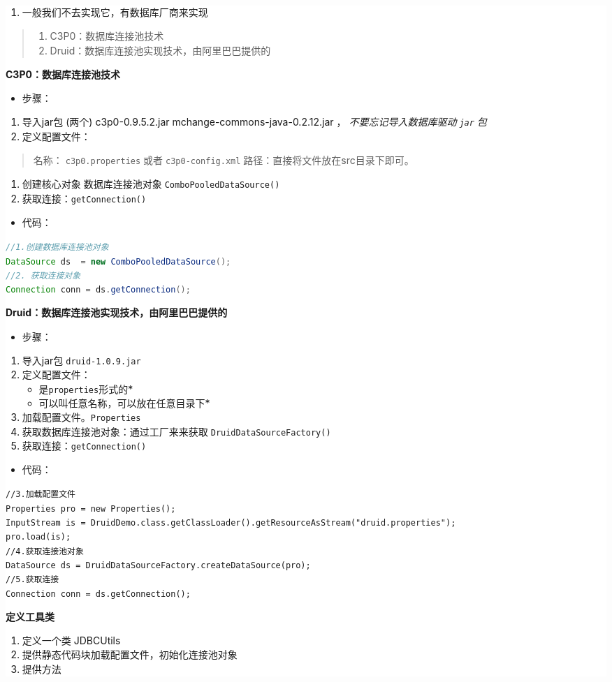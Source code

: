 1. 一般我们不去实现它，有数据库厂商来实现

> 1. C3P0：数据库连接池技术
> 2. Druid：数据库连接池实现技术，由阿里巴巴提供的

**C3P0：数据库连接池技术**

- 步骤：

1. 导入jar包 (两个) c3p0-0.9.5.2.jar mchange-commons-java-0.2.12.jar ， *不要忘记导入数据库驱动 `jar` 包*
2. 定义配置文件：

> 名称： `c3p0.properties` 或者 `c3p0-config.xml` 路径：直接将文件放在src目录下即可。

1. 创建核心对象 数据库连接池对象 `ComboPooledDataSource()`
2. 获取连接：`getConnection()`

- 代码：

```java
//1.创建数据库连接池对象
DataSource ds  = new ComboPooledDataSource();
//2. 获取连接对象
Connection conn = ds.getConnection();
```



**Druid：数据库连接池实现技术，由阿里巴巴提供的**

- 步骤：

1. 导入jar包 `druid-1.0.9.jar`
2. 定义配置文件：
   - 是`properties`形式的*
   - 可以叫任意名称，可以放在任意目录下*
3. 加载配置文件。`Properties`
4. 获取数据库连接池对象：通过工厂来来获取 `DruidDataSourceFactory()`
5. 获取连接：`getConnection()`

- 代码：

```text
//3.加载配置文件
Properties pro = new Properties();
InputStream is = DruidDemo.class.getClassLoader().getResourceAsStream("druid.properties");
pro.load(is);
//4.获取连接池对象
DataSource ds = DruidDataSourceFactory.createDataSource(pro);
//5.获取连接
Connection conn = ds.getConnection();
```



**定义工具类**

1. 定义一个类 JDBCUtils
2. 提供静态代码块加载配置文件，初始化连接池对象
3. 提供方法
